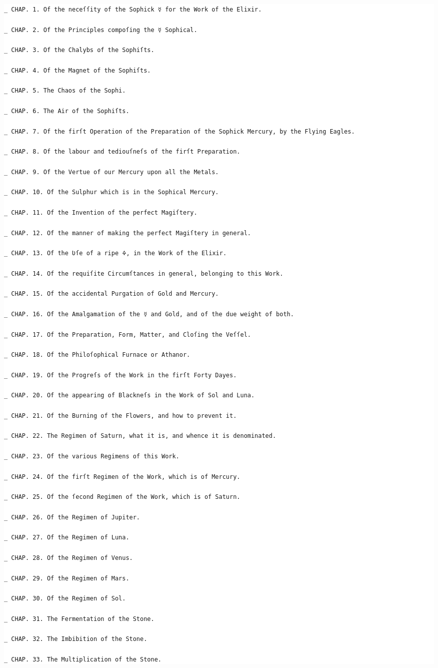     _ CHAP. 1. Of the neceſſity of the Sophick ☿ for the Work of the Elixir.

    _ CHAP. 2. Of the Principles compoſing the ☿ Sophical.

    _ CHAP. 3. Of the Chalybs of the Sophiſts.

    _ CHAP. 4. Of the Magnet of the Sophiſts.

    _ CHAP. 5. The Chaos of the Sophi.

    _ CHAP. 6. The Air of the Sophiſts.

    _ CHAP. 7. Of the firſt Operation of the Preparation of the Sophick Mercury, by the Flying Eagles.

    _ CHAP. 8. Of the labour and tediouſneſs of the firſt Preparation.

    _ CHAP. 9. Of the Vertue of our Mercury upon all the Metals.

    _ CHAP. 10. Of the Sulphur which is in the Sophical Mercury.

    _ CHAP. 11. Of the Invention of the perfect Magiſtery.

    _ CHAP. 12. Of the manner of making the perfect Magiſtery in general.

    _ CHAP. 13. Of the Ʋſe of a ripe 🜍, in the Work of the Elixir.

    _ CHAP. 14. Of the requiſite Circumſtances in general, belonging to this Work.

    _ CHAP. 15. Of the accidental Purgation of Gold and Mercury.

    _ CHAP. 16. Of the Amalgamation of the ☿ and Gold, and of the due weight of both.

    _ CHAP. 17. Of the Preparation, Form, Matter, and Cloſing the Veſſel.

    _ CHAP. 18. Of the Philoſophical Furnace or Athanor.

    _ CHAP. 19. Of the Progreſs of the Work in the firſt Forty Dayes.

    _ CHAP. 20. Of the appearing of Blackneſs in the Work of Sol and Luna.

    _ CHAP. 21. Of the Burning of the Flowers, and how to prevent it.

    _ CHAP. 22. The Regimen of Saturn, what it is, and whence it is denominated.

    _ CHAP. 23. Of the various Regimens of this Work.

    _ CHAP. 24. Of the firſt Regimen of the Work, which is of Mercury.

    _ CHAP. 25. Of the ſecond Regimen of the Work, which is of Saturn.

    _ CHAP. 26. Of the Regimen of Jupiter.

    _ CHAP. 27. Of the Regimen of Luna.

    _ CHAP. 28. Of the Regimen of Venus.

    _ CHAP. 29. Of the Regimen of Mars.

    _ CHAP. 30. Of the Regimen of Sol.

    _ CHAP. 31. The Fermentation of the Stone.

    _ CHAP. 32. The Imbibition of the Stone.

    _ CHAP. 33. The Multiplication of the Stone.

